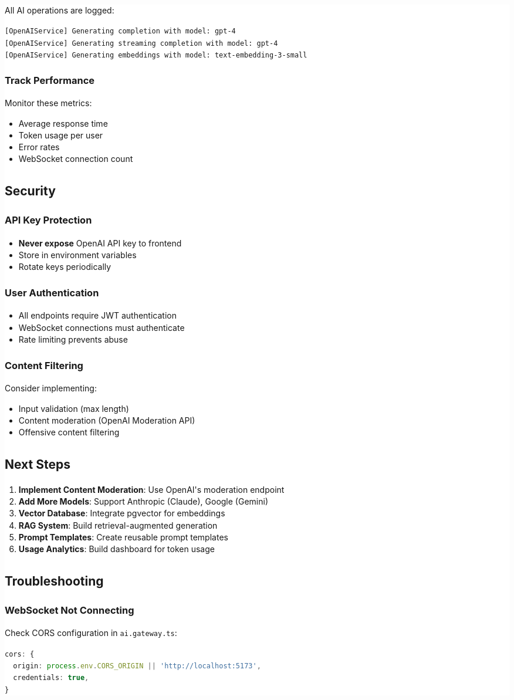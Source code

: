All AI operations are logged:

```
[OpenAIService] Generating completion with model: gpt-4
[OpenAIService] Generating streaming completion with model: gpt-4
[OpenAIService] Generating embeddings with model: text-embedding-3-small
```

### Track Performance

Monitor these metrics:
- Average response time
- Token usage per user
- Error rates
- WebSocket connection count

## Security

### API Key Protection

- **Never expose** OpenAI API key to frontend
- Store in environment variables
- Rotate keys periodically

### User Authentication

- All endpoints require JWT authentication
- WebSocket connections must authenticate
- Rate limiting prevents abuse

### Content Filtering

Consider implementing:
- Input validation (max length)
- Content moderation (OpenAI Moderation API)
- Offensive content filtering

## Next Steps

1. **Implement Content Moderation**: Use OpenAI's moderation endpoint
2. **Add More Models**: Support Anthropic (Claude), Google (Gemini)
3. **Vector Database**: Integrate pgvector for embeddings
4. **RAG System**: Build retrieval-augmented generation
5. **Prompt Templates**: Create reusable prompt templates
6. **Usage Analytics**: Build dashboard for token usage

## Troubleshooting

### WebSocket Not Connecting

Check CORS configuration in `ai.gateway.ts`:
```typescript
cors: {
  origin: process.env.CORS_ORIGIN || 'http://localhost:5173',
  credentials: true,
}
```
